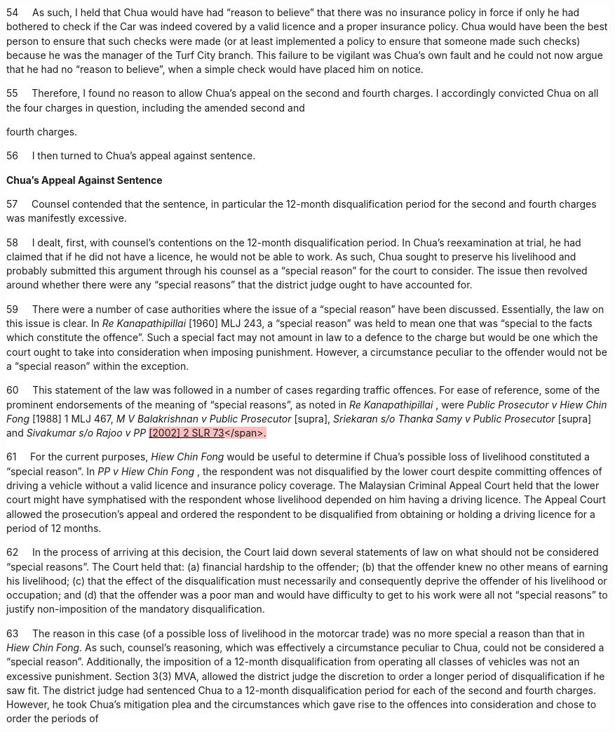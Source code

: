 54     As such, I held that Chua would have had “reason to believe” that there was no insurance policy in force if only he had bothered to check if the Car was indeed covered by a valid licence and a proper insurance policy. Chua would have been the best person to ensure that such checks were made (or at least implemented a policy to ensure that someone made such checks) because he was the manager of the Turf City branch. This failure to be vigilant was Chua’s own fault and he could not now argue that he had no “reason to believe”, when a simple check would have placed him on notice. 

55     Therefore, I found no reason to allow Chua’s appeal on the second and fourth charges. I accordingly convicted Chua on all the four charges in question, including the amended second and 


fourth charges. 

56     I then turned to Chua’s appeal against sentence. 

**Chua’s Appeal Against Sentence** 

57     Counsel contended that the sentence, in particular the 12-month disqualification period for the second and fourth charges was manifestly excessive. 

58     I dealt, first, with counsel’s contentions on the 12-month disqualification period. In Chua’s reexamination at trial, he had claimed that if he did not have a licence, he would not be able to work. As such, Chua sought to preserve his livelihood and probably submitted this argument through his counsel as a “special reason” for the court to consider. The issue then revolved around whether there were any “special reasons” that the district judge ought to have accounted for. 

59     There were a number of case authorities where the issue of a “special reason” have been discussed. Essentially, the law on this issue is clear. In _Re Kanapathipillai_ [1960] MLJ 243, a “special reason” was held to mean one that was “special to the facts which constitute the offence”. Such a special fact may not amount in law to a defence to the charge but would be one which the court ought to take into consideration when imposing punishment. However, a circumstance peculiar to the offender would not be a “special reason” within the exception. 

60     This statement of the law was followed in a number of cases regarding traffic offences. For ease of reference, some of the prominent endorsements of the meaning of “special reasons”, as noted in _Re Kanapathipillai_ , were _Public Prosecutor v Hiew Chin Fong_ [1988] 1 MLJ 467, _M V Balakrishnan v Public Prosecutor_ [supra], _Sriekaran s/o Thanka Samy v Public Prosecutor_ [supra] and _Sivakumar s/o Rajoo v PP_ <span style="background-color: #FAC0C0" class="citation">[[2002] 2 SLR 73]("https://www.open.gov.sg")</span>. 

61     For the current purposes, _Hiew Chin Fong_ would be useful to determine if Chua’s possible loss of livelihood constituted a “special reason”. In _PP v Hiew Chin Fong_ , the respondent was not disqualified by the lower court despite committing offences of driving a vehicle without a valid licence and insurance policy coverage. The Malaysian Criminal Appeal Court held that the lower court might have symphatised with the respondent whose livelihood depended on him having a driving licence. The Appeal Court allowed the prosecution’s appeal and ordered the respondent to be disqualified from obtaining or holding a driving licence for a period of 12 months. 

62     In the process of arriving at this decision, the Court laid down several statements of law on what should not be considered “special reasons”. The Court held that: (a) financial hardship to the offender; (b) that the offender knew no other means of earning his livelihood; (c) that the effect of the disqualification must necessarily and consequently deprive the offender of his livelihood or occupation; and (d) that the offender was a poor man and would have difficulty to get to his work were all not “special reasons” to justify non-imposition of the mandatory disqualification. 

63     The reason in this case (of a possible loss of livelihood in the motorcar trade) was no more special a reason than that in _Hiew Chin Fong_. As such, counsel’s reasoning, which was effectively a circumstance peculiar to Chua, could not be considered a “special reason”. Additionally, the imposition of a 12-month disqualification from operating all classes of vehicles was not an excessive punishment. Section 3(3) MVA, allowed the district judge the discretion to order a longer period of disqualification if he saw fit. The district judge had sentenced Chua to a 12-month disqualification period for each of the second and fourth charges. However, he took Chua’s mitigation plea and the circumstances which gave rise to the offences into consideration and chose to order the periods of 

